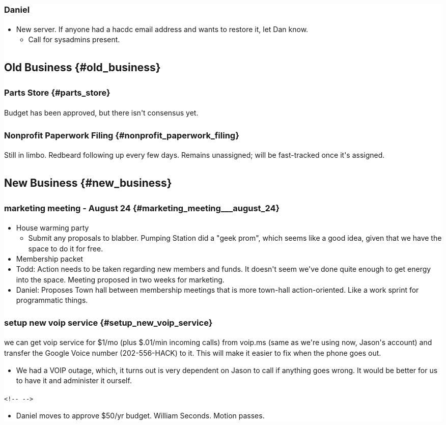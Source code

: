 ### Daniel

-   New server. If anyone had a hacdc email address and wants to restore
    it, let Dan know.
    -   Call for sysadmins present.

## Old Business {#old_business}

### Parts Store {#parts_store}

Budget has been approved, but there isn't consensus yet.

### Nonprofit Paperwork Filing {#nonprofit_paperwork_filing}

Still in limbo. Redbeard following up every few days. Remains
unassigned; will be fast-tracked once it's assigned.

## New Business {#new_business}

### marketing meeting - August 24 {#marketing_meeting___august_24}

-   House warming party
    -   Submit any proposals to blabber. Pumping Station did a "geek
        prom", which seems like a good idea, given that we have the
        space to do it for free.
-   Membership packet
-   Todd: Action needs to be taken regarding new members and funds. It
    doesn't seem we've done quite enough to get energy into the space.
    Meeting proposed in two weeks for marketing.
-   Daniel: Proposes Town hall between membership meetings that is more
    town-hall action-oriented. Like a work sprint for programmatic
    things.

### setup new voip service {#setup_new_voip_service}

we can get voip service for \$1/mo (plus \$.01/min incoming calls) from
voip.ms (same as we're using now, Jason's account) and transfer the
Google Voice number (202-556-HACK) to it. This will make it easier to
fix when the phone goes out.

-   We had a VOIP outage, which, it turns out is very dependent on Jason
    to call if anything goes wrong. It would be better for us to have it
    and administer it ourself.

```{=html}
<!-- -->
```
-   Daniel moves to approve \$50/yr budget. William Seconds. Motion
    passes.
